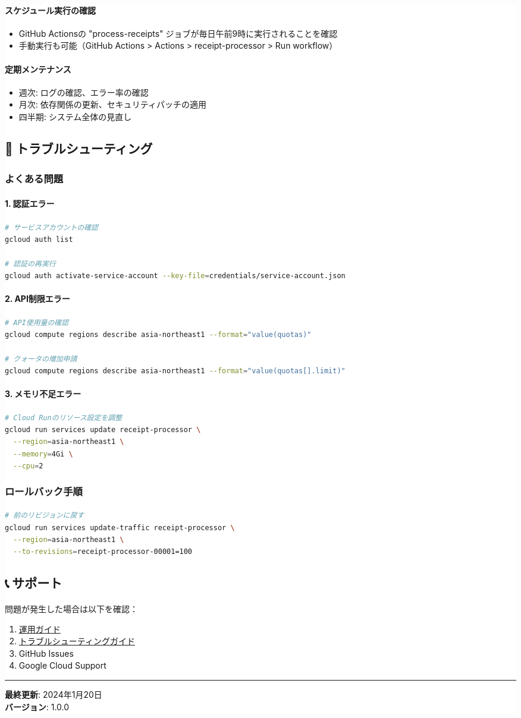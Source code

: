 #### スケジュール実行の確認
- GitHub Actionsの "process-receipts" ジョブが毎日午前9時に実行されることを確認
- 手動実行も可能（GitHub Actions > Actions > receipt-processor > Run workflow）

#### 定期メンテナンス
- 週次: ログの確認、エラー率の確認
- 月次: 依存関係の更新、セキュリティパッチの適用
- 四半期: システム全体の見直し

## 🔧 トラブルシューティング

### よくある問題

#### 1. 認証エラー
```bash
# サービスアカウントの確認
gcloud auth list

# 認証の再実行
gcloud auth activate-service-account --key-file=credentials/service-account.json
```

#### 2. API制限エラー
```bash
# API使用量の確認
gcloud compute regions describe asia-northeast1 --format="value(quotas)"

# クォータの増加申請
gcloud compute regions describe asia-northeast1 --format="value(quotas[].limit)"
```

#### 3. メモリ不足エラー
```bash
# Cloud Runのリソース設定を調整
gcloud run services update receipt-processor \
  --region=asia-northeast1 \
  --memory=4Gi \
  --cpu=2
```

### ロールバック手順
```bash
# 前のリビジョンに戻す
gcloud run services update-traffic receipt-processor \
  --region=asia-northeast1 \
  --to-revisions=receipt-processor-00001=100
```

## 📞 サポート

問題が発生した場合は以下を確認：

1. [運用ガイド](./OPERATION_GUIDE.md)
2. [トラブルシューティングガイド](./TROUBLESHOOTING.md)
3. GitHub Issues
4. Google Cloud Support

---

**最終更新**: 2024年1月20日  
**バージョン**: 1.0.0

